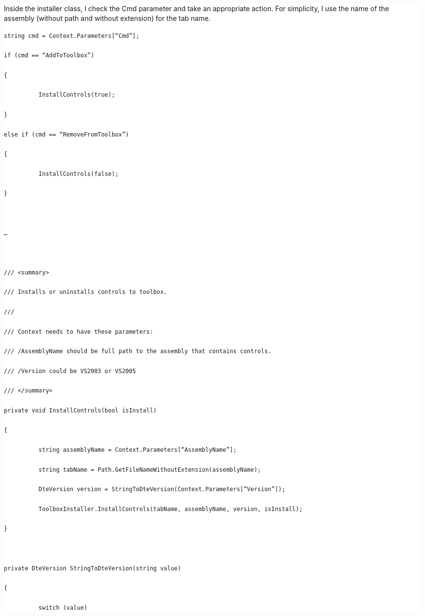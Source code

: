 Inside the installer class, I check the Cmd parameter and take an appropriate action. For simplicity, I use the name of the assembly (without path and without extension) for the tab name.

```
string cmd = Context.Parameters[“Cmd”];

if (cmd == “AddToToolbox”)

{

          InstallControls(true);

}

else if (cmd == “RemoveFromToolbox”)

{

          InstallControls(false);

}

 

…

 

/// <summary>

/// Installs or uninstalls controls to toolbox.

///

/// Context needs to have these parameters:

/// /AssemblyName should be full path to the assembly that contains controls.

/// /Version could be VS2003 or VS2005

/// </summary>

private void InstallControls(bool isInstall)

{

          string assemblyName = Context.Parameters[“AssemblyName”];

          string tabName = Path.GetFileNameWithoutExtension(assemblyName);

          DteVersion version = StringToDteVersion(Context.Parameters[“Version”]);

          ToolboxInstaller.InstallControls(tabName, assemblyName, version, isInstall);

}

 

private DteVersion StringToDteVersion(string value)

{

          switch (value)

```